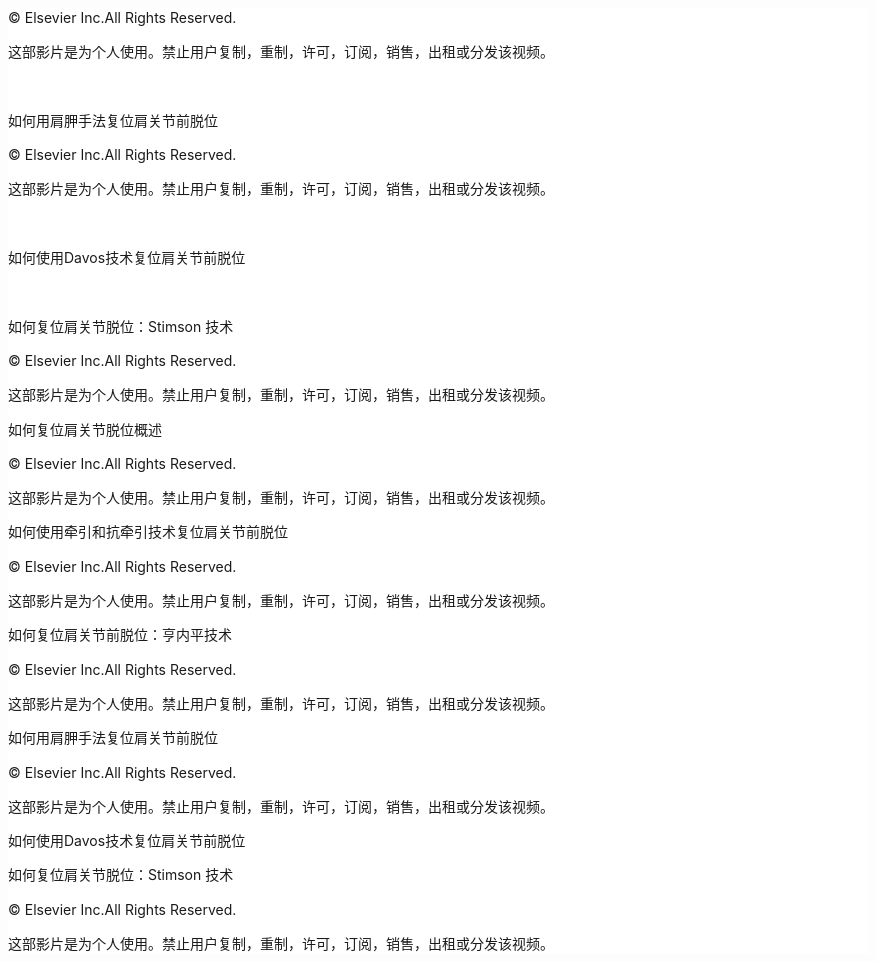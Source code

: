 © Elsevier Inc.All Rights Reserved.

这部影片是为个人使用。禁止用户复制，重制，许可，订阅，销售，出租或分发该视频。

![如何用肩胛手法复位肩关节前脱位](data:image/gif;base64,R0lGODlhAQABAIAAAAAAAP///yH5BAEAAAAALAAAAAABAAEAAAIBRAA7)

如何用肩胛手法复位肩关节前脱位

© Elsevier Inc.All Rights Reserved.

这部影片是为个人使用。禁止用户复制，重制，许可，订阅，销售，出租或分发该视频。

![如何使用Davos技术复位肩关节前脱位](data:image/gif;base64,R0lGODlhAQABAIAAAAAAAP///yH5BAEAAAAALAAAAAABAAEAAAIBRAA7)

如何使用Davos技术复位肩关节前脱位

![如何复位肩关节脱位：Stimson 技术](data:image/gif;base64,R0lGODlhAQABAIAAAAAAAP///yH5BAEAAAAALAAAAAABAAEAAAIBRAA7)

如何复位肩关节脱位：Stimson 技术

© Elsevier Inc.All Rights Reserved.

这部影片是为个人使用。禁止用户复制，重制，许可，订阅，销售，出租或分发该视频。



如何复位肩关节脱位概述

© Elsevier Inc.All Rights Reserved.

这部影片是为个人使用。禁止用户复制，重制，许可，订阅，销售，出租或分发该视频。



如何使用牵引和抗牵引技术复位肩关节前脱位

© Elsevier Inc.All Rights Reserved.

这部影片是为个人使用。禁止用户复制，重制，许可，订阅，销售，出租或分发该视频。



如何复位肩关节前脱位：亨内平技术

© Elsevier Inc.All Rights Reserved.

这部影片是为个人使用。禁止用户复制，重制，许可，订阅，销售，出租或分发该视频。



如何用肩胛手法复位肩关节前脱位

© Elsevier Inc.All Rights Reserved.

这部影片是为个人使用。禁止用户复制，重制，许可，订阅，销售，出租或分发该视频。



如何使用Davos技术复位肩关节前脱位



如何复位肩关节脱位：Stimson 技术

© Elsevier Inc.All Rights Reserved.

这部影片是为个人使用。禁止用户复制，重制，许可，订阅，销售，出租或分发该视频。

